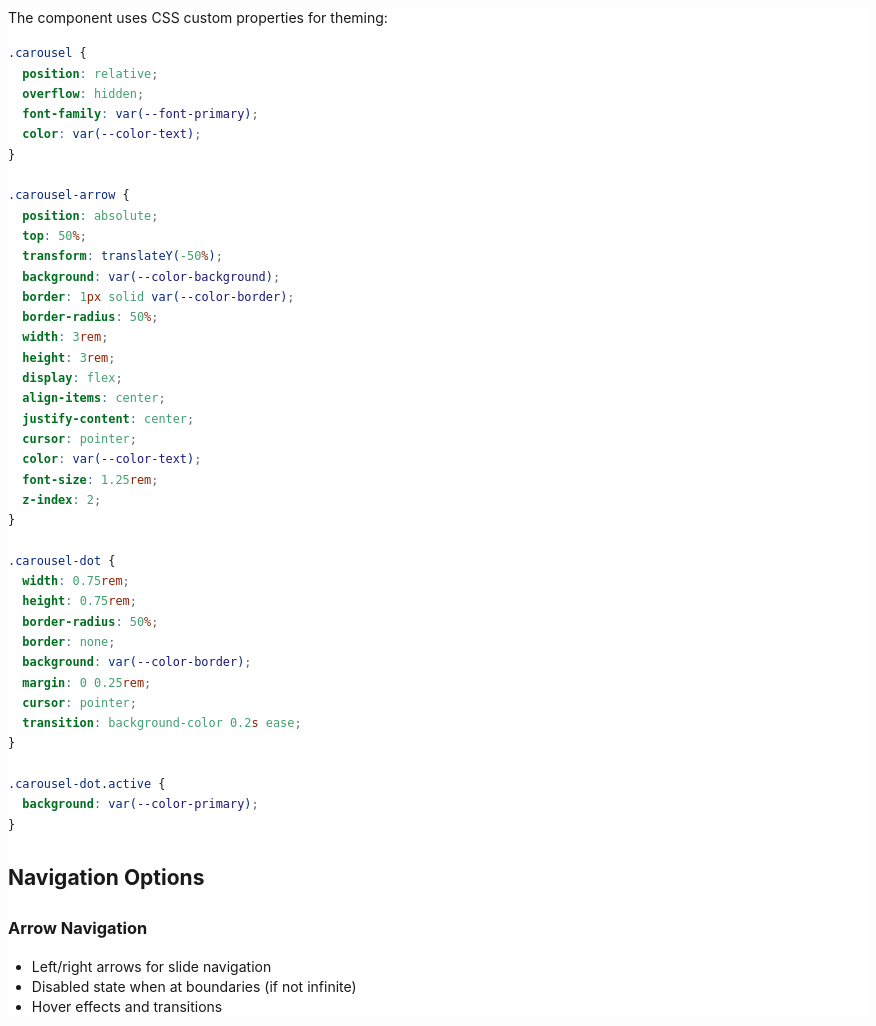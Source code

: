 The component uses CSS custom properties for theming:

```css
.carousel {
  position: relative;
  overflow: hidden;
  font-family: var(--font-primary);
  color: var(--color-text);
}

.carousel-arrow {
  position: absolute;
  top: 50%;
  transform: translateY(-50%);
  background: var(--color-background);
  border: 1px solid var(--color-border);
  border-radius: 50%;
  width: 3rem;
  height: 3rem;
  display: flex;
  align-items: center;
  justify-content: center;
  cursor: pointer;
  color: var(--color-text);
  font-size: 1.25rem;
  z-index: 2;
}

.carousel-dot {
  width: 0.75rem;
  height: 0.75rem;
  border-radius: 50%;
  border: none;
  background: var(--color-border);
  margin: 0 0.25rem;
  cursor: pointer;
  transition: background-color 0.2s ease;
}

.carousel-dot.active {
  background: var(--color-primary);
}
```

## Navigation Options

### Arrow Navigation
- Left/right arrows for slide navigation
- Disabled state when at boundaries (if not infinite)
- Hover effects and transitions
